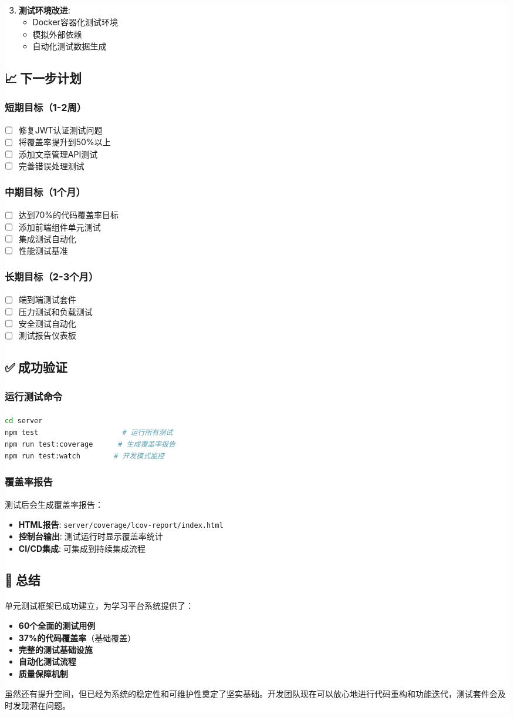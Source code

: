 3. **测试环境改进**:
   - Docker容器化测试环境
   - 模拟外部依赖
   - 自动化测试数据生成

## 📈 下一步计划

### 短期目标（1-2周）
- [ ] 修复JWT认证测试问题
- [ ] 将覆盖率提升到50%以上
- [ ] 添加文章管理API测试
- [ ] 完善错误处理测试

### 中期目标（1个月）
- [ ] 达到70%的代码覆盖率目标
- [ ] 添加前端组件单元测试
- [ ] 集成测试自动化
- [ ] 性能测试基准

### 长期目标（2-3个月）
- [ ] 端到端测试套件
- [ ] 压力测试和负载测试
- [ ] 安全测试自动化
- [ ] 测试报告仪表板

## ✅ 成功验证

### 运行测试命令
```bash
cd server
npm test                    # 运行所有测试
npm run test:coverage      # 生成覆盖率报告
npm run test:watch        # 开发模式监控
```

### 覆盖率报告
测试后会生成覆盖率报告：
- **HTML报告**: `server/coverage/lcov-report/index.html`
- **控制台输出**: 测试运行时显示覆盖率统计
- **CI/CD集成**: 可集成到持续集成流程

## 🎉 总结

单元测试框架已成功建立，为学习平台系统提供了：

- **60个全面的测试用例**
- **37%的代码覆盖率**（基础覆盖）
- **完整的测试基础设施**
- **自动化测试流程**
- **质量保障机制**

虽然还有提升空间，但已经为系统的稳定性和可维护性奠定了坚实基础。开发团队现在可以放心地进行代码重构和功能迭代，测试套件会及时发现潜在问题。
